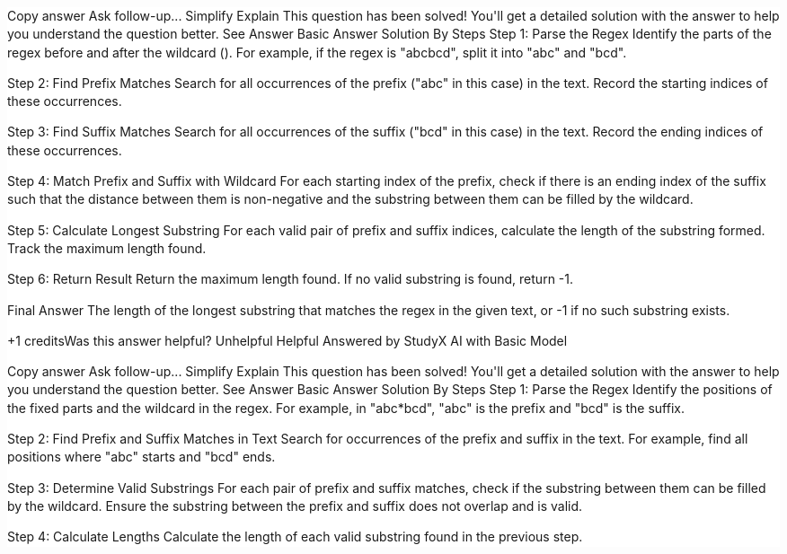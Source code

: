 Copy answer
Ask follow-up...
Simplify
Explain
This question has been solved!
You'll get a detailed solution with the answer to help you understand the question better.
See Answer
Basic Answer
Solution By Steps
Step 1: Parse the Regex Identify the parts of the regex before and after the wildcard (). For example, if the regex is "abcbcd", split it into "abc" and "bcd".

Step 2: Find Prefix Matches Search for all occurrences of the prefix ("abc" in this case) in the text. Record the starting indices of these occurrences.

Step 3: Find Suffix Matches Search for all occurrences of the suffix ("bcd" in this case) in the text. Record the ending indices of these occurrences.

Step 4: Match Prefix and Suffix with Wildcard For each starting index of the prefix, check if there is an ending index of the suffix such that the distance between them is non-negative and the substring between them can be filled by the wildcard.

Step 5: Calculate Longest Substring For each valid pair of prefix and suffix indices, calculate the length of the substring formed. Track the maximum length found.

Step 6: Return Result Return the maximum length found. If no valid substring is found, return -1.

Final Answer
The length of the longest substring that matches the regex in the given text, or -1 if no such substring exists.

+1 creditsWas this answer helpful?
Unhelpful
Helpful
Answered by StudyX AI with Basic Model

Copy answer
Ask follow-up...
Simplify
Explain
This question has been solved!
You'll get a detailed solution with the answer to help you understand the question better.
See Answer
Basic Answer
Solution By Steps
Step 1: Parse the Regex Identify the positions of the fixed parts and the wildcard in the regex. For example, in "abc*bcd", "abc" is the prefix and "bcd" is the suffix.

Step 2: Find Prefix and Suffix Matches in Text Search for occurrences of the prefix and suffix in the text. For example, find all positions where "abc" starts and "bcd" ends.

Step 3: Determine Valid Substrings For each pair of prefix and suffix matches, check if the substring between them can be filled by the wildcard. Ensure the substring between the prefix and suffix does not overlap and is valid.

Step 4: Calculate Lengths Calculate the length of each valid substring found in the previous step.
